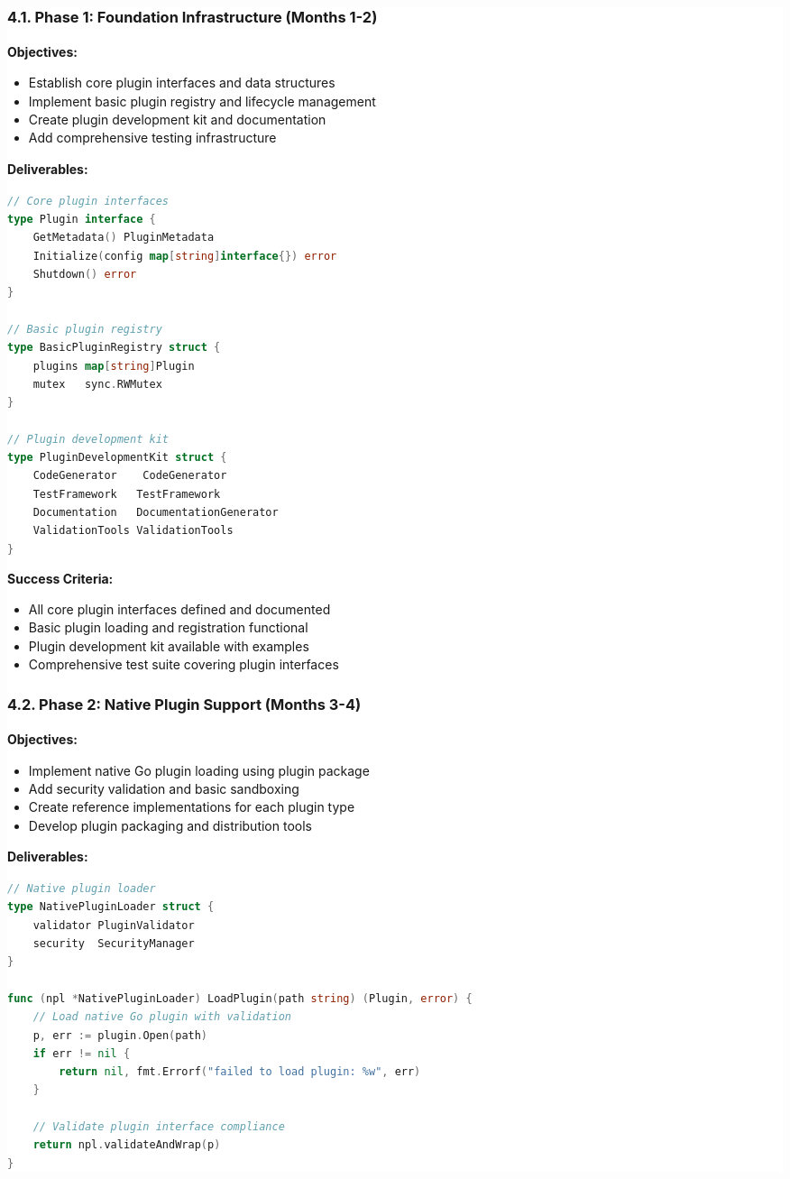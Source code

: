 ### 4.1. Phase 1: Foundation Infrastructure (Months 1-2)

**Objectives:**
- Establish core plugin interfaces and data structures
- Implement basic plugin registry and lifecycle management
- Create plugin development kit and documentation
- Add comprehensive testing infrastructure

**Deliverables:**
```go
// Core plugin interfaces
type Plugin interface {
    GetMetadata() PluginMetadata
    Initialize(config map[string]interface{}) error
    Shutdown() error
}

// Basic plugin registry
type BasicPluginRegistry struct {
    plugins map[string]Plugin
    mutex   sync.RWMutex
}

// Plugin development kit
type PluginDevelopmentKit struct {
    CodeGenerator    CodeGenerator
    TestFramework   TestFramework
    Documentation   DocumentationGenerator
    ValidationTools ValidationTools
}
```

**Success Criteria:**
- All core plugin interfaces defined and documented
- Basic plugin loading and registration functional
- Plugin development kit available with examples
- Comprehensive test suite covering plugin interfaces

### 4.2. Phase 2: Native Plugin Support (Months 3-4)

**Objectives:**
- Implement native Go plugin loading using plugin package
- Add security validation and basic sandboxing
- Create reference implementations for each plugin type
- Develop plugin packaging and distribution tools

**Deliverables:**
```go
// Native plugin loader
type NativePluginLoader struct {
    validator PluginValidator
    security  SecurityManager
}

func (npl *NativePluginLoader) LoadPlugin(path string) (Plugin, error) {
    // Load native Go plugin with validation
    p, err := plugin.Open(path)
    if err != nil {
        return nil, fmt.Errorf("failed to load plugin: %w", err)
    }
    
    // Validate plugin interface compliance
    return npl.validateAndWrap(p)
}

```